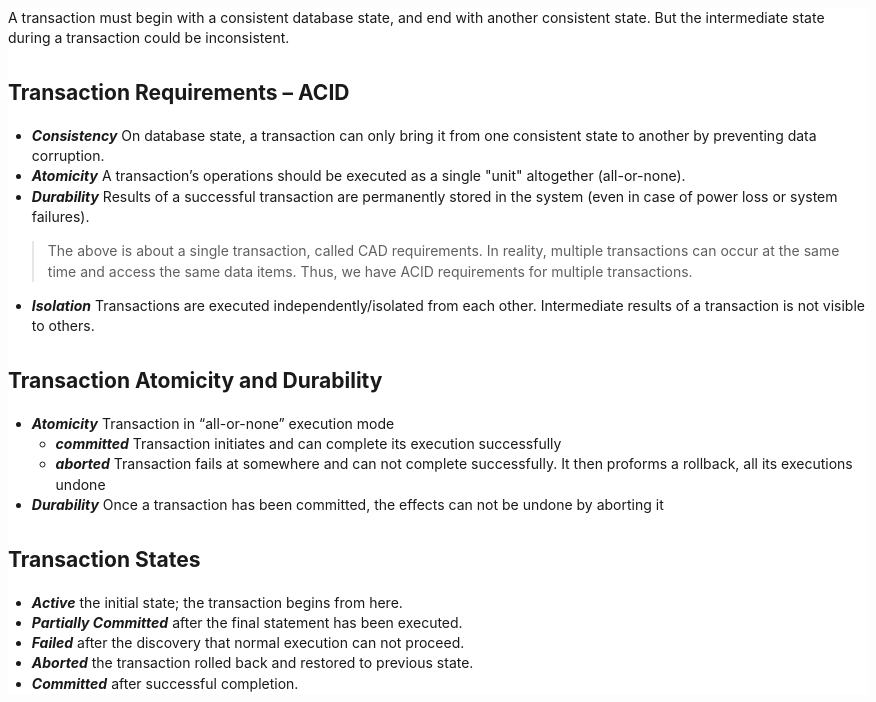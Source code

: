 A transaction must begin with a consistent database state, and end with another consistent state. But the intermediate state during a transaction could be inconsistent.

## Transaction Requirements – ACID

- **_Consistency_** On database state, a transaction can only bring it from one consistent state to another by preventing data corruption.
- **_Atomicity_** A transaction’s operations should be executed as a single "unit" altogether (all-or-none).
- **_Durability_** Results of a successful transaction are permanently stored in the system (even in case of power loss or system failures).

> The above is about a single transaction, called CAD requirements. In reality, multiple transactions can occur at the same time and access the same data items. Thus, we have ACID requirements for multiple transactions.

- **_Isolation_** Transactions are executed independently/isolated from each other. Intermediate results of a transaction is not visible to others.

## Transaction Atomicity and Durability

- **_Atomicity_** Transaction in “all-or-none” execution mode
  - **_committed_** Transaction initiates and can complete its execution successfully
  - **_aborted_** Transaction fails at somewhere and can not complete successfully. It then proforms a rollback, all its executions undone
- **_Durability_** Once a transaction has been committed, the effects can not be undone by aborting it

## Transaction States

- **_Active_** the initial state; the transaction begins from here.
- **_Partially Committed_** after the final statement has been executed.
- **_Failed_** after the discovery that normal execution can not proceed.
- **_Aborted_** the transaction rolled back and restored to previous state.
- **_Committed_** after successful completion.
